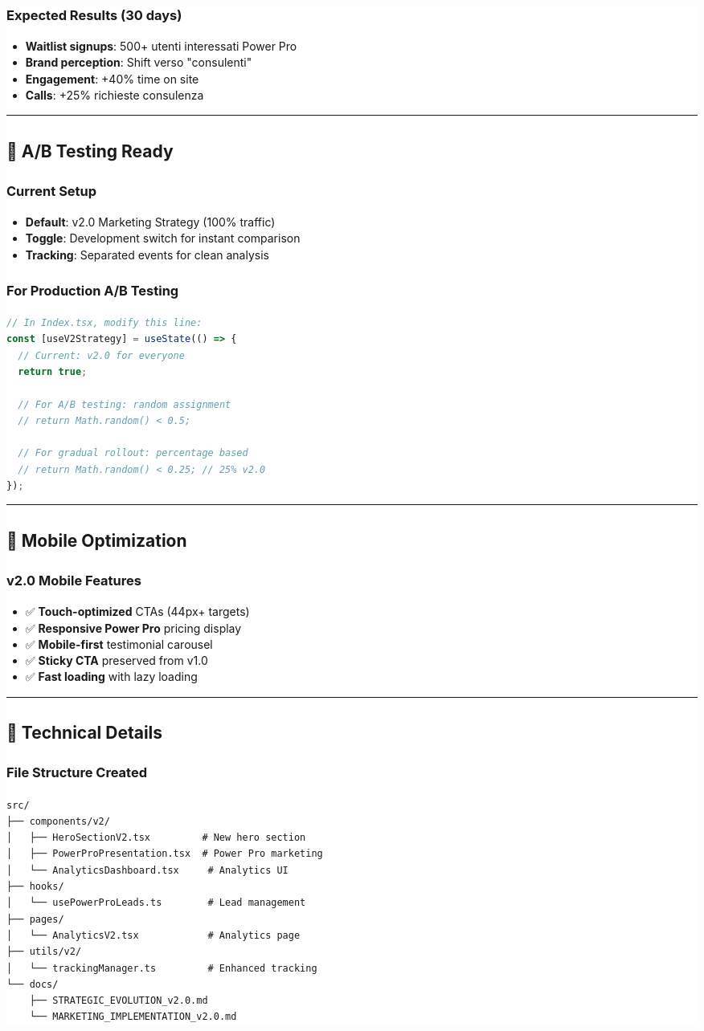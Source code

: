 ### **Expected Results (30 days)**
- **Waitlist signups**: 500+ utenti interessati Power Pro
- **Brand perception**: Shift verso "consulenti"
- **Engagement**: +40% time on site
- **Calls**: +25% richieste consulenza

---

## 🎨 **A/B Testing Ready**

### **Current Setup**
- **Default**: v2.0 Marketing Strategy (100% traffic)
- **Toggle**: Development switch for instant comparison
- **Tracking**: Separated events for clean analysis

### **For Production A/B Testing**
```typescript
// In Index.tsx, modify this line:
const [useV2Strategy] = useState(() => {
  // Current: v2.0 for everyone
  return true;
  
  // For A/B testing: random assignment
  // return Math.random() < 0.5;
  
  // For gradual rollout: percentage based
  // return Math.random() < 0.25; // 25% v2.0
});
```

---

## 📱 **Mobile Optimization**

### **v2.0 Mobile Features**
- ✅ **Touch-optimized** CTAs (44px+ targets)
- ✅ **Responsive Power Pro** pricing display
- ✅ **Mobile-first** testimonial carousel  
- ✅ **Sticky CTA** preserved from v1.0
- ✅ **Fast loading** with lazy loading

---

## 🔧 **Technical Details**

### **File Structure Created**
```
src/
├── components/v2/
│   ├── HeroSectionV2.tsx         # New hero section
│   ├── PowerProPresentation.tsx  # Power Pro marketing
│   └── AnalyticsDashboard.tsx     # Analytics UI
├── hooks/
│   └── usePowerProLeads.ts        # Lead management
├── pages/
│   └── AnalyticsV2.tsx            # Analytics page
├── utils/v2/
│   └── trackingManager.ts         # Enhanced tracking
└── docs/
    ├── STRATEGIC_EVOLUTION_v2.0.md
    └── MARKETING_IMPLEMENTATION_v2.0.md
```